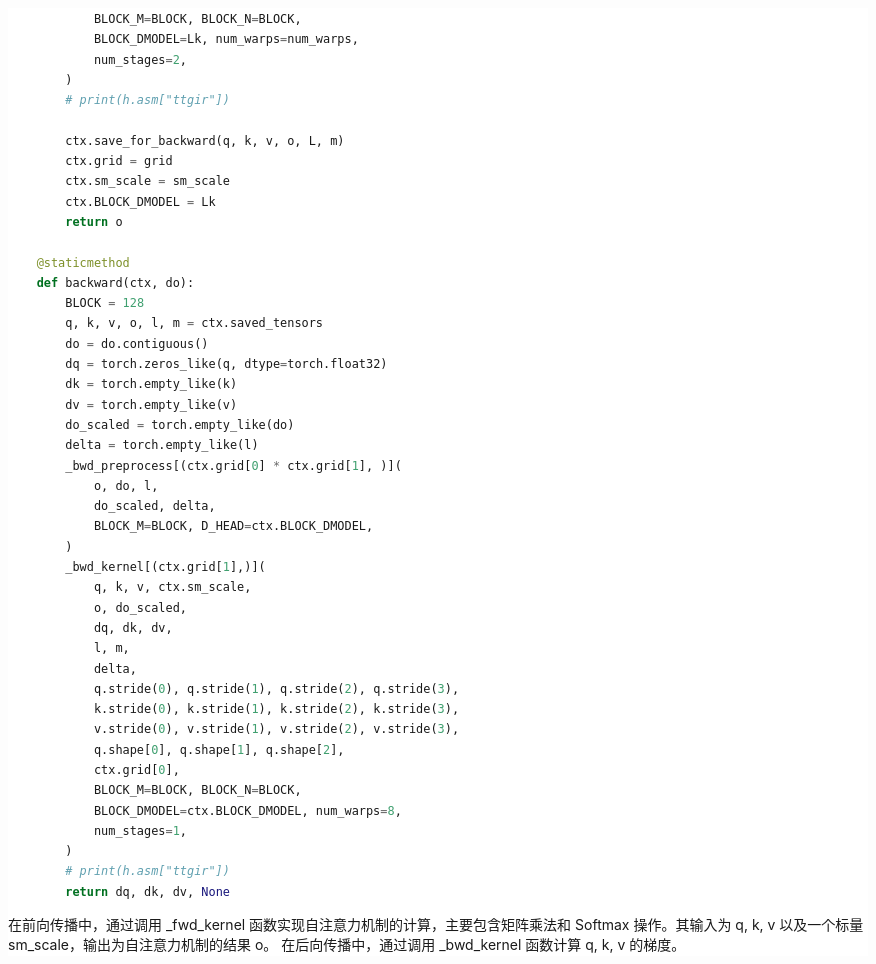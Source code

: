 ```python
            BLOCK_M=BLOCK, BLOCK_N=BLOCK,
            BLOCK_DMODEL=Lk, num_warps=num_warps,
            num_stages=2,
        )
        # print(h.asm["ttgir"])

        ctx.save_for_backward(q, k, v, o, L, m)
        ctx.grid = grid
        ctx.sm_scale = sm_scale
        ctx.BLOCK_DMODEL = Lk
        return o

    @staticmethod
    def backward(ctx, do):
        BLOCK = 128
        q, k, v, o, l, m = ctx.saved_tensors
        do = do.contiguous()
        dq = torch.zeros_like(q, dtype=torch.float32)
        dk = torch.empty_like(k)
        dv = torch.empty_like(v)
        do_scaled = torch.empty_like(do)
        delta = torch.empty_like(l)
        _bwd_preprocess[(ctx.grid[0] * ctx.grid[1], )](
            o, do, l,
            do_scaled, delta,
            BLOCK_M=BLOCK, D_HEAD=ctx.BLOCK_DMODEL,
        )
        _bwd_kernel[(ctx.grid[1],)](
            q, k, v, ctx.sm_scale,
            o, do_scaled,
            dq, dk, dv,
            l, m,
            delta,
            q.stride(0), q.stride(1), q.stride(2), q.stride(3),
            k.stride(0), k.stride(1), k.stride(2), k.stride(3),
            v.stride(0), v.stride(1), v.stride(2), v.stride(3),
            q.shape[0], q.shape[1], q.shape[2],
            ctx.grid[0],
            BLOCK_M=BLOCK, BLOCK_N=BLOCK,
            BLOCK_DMODEL=ctx.BLOCK_DMODEL, num_warps=8,
            num_stages=1,
        )
        # print(h.asm["ttgir"])
        return dq, dk, dv, None

```

在前向传播中，通过调用 _fwd_kernel 函数实现自注意力机制的计算，主要包含矩阵乘法和 Softmax 操作。其输入为 q, k, v 以及一个标量 sm_scale，输出为自注意力机制的结果 o。
在后向传播中，通过调用 _bwd_kernel 函数计算 q, k, v 的梯度。
